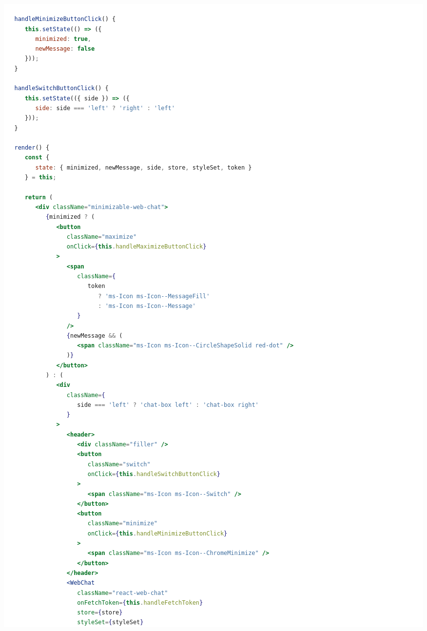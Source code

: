 ```jsx

   handleMinimizeButtonClick() {
      this.setState(() => ({
         minimized: true,
         newMessage: false
      }));
   }

   handleSwitchButtonClick() {
      this.setState(({ side }) => ({
         side: side === 'left' ? 'right' : 'left'
      }));
   }

   render() {
      const {
         state: { minimized, newMessage, side, store, styleSet, token }
      } = this;

      return (
         <div className="minimizable-web-chat">
            {minimized ? (
               <button
                  className="maximize"
                  onClick={this.handleMaximizeButtonClick}
               >
                  <span
                     className={
                        token
                           ? 'ms-Icon ms-Icon--MessageFill'
                           : 'ms-Icon ms-Icon--Message'
                     }
                  />
                  {newMessage && (
                     <span className="ms-Icon ms-Icon--CircleShapeSolid red-dot" />
                  )}
               </button>
            ) : (
               <div
                  className={
                     side === 'left' ? 'chat-box left' : 'chat-box right'
                  }
               >
                  <header>
                     <div className="filler" />
                     <button
                        className="switch"
                        onClick={this.handleSwitchButtonClick}
                     >
                        <span className="ms-Icon ms-Icon--Switch" />
                     </button>
                     <button
                        className="minimize"
                        onClick={this.handleMinimizeButtonClick}
                     >
                        <span className="ms-Icon ms-Icon--ChromeMinimize" />
                     </button>
                  </header>
                  <WebChat
                     className="react-web-chat"
                     onFetchToken={this.handleFetchToken}
                     store={store}
                     styleSet={styleSet}
```